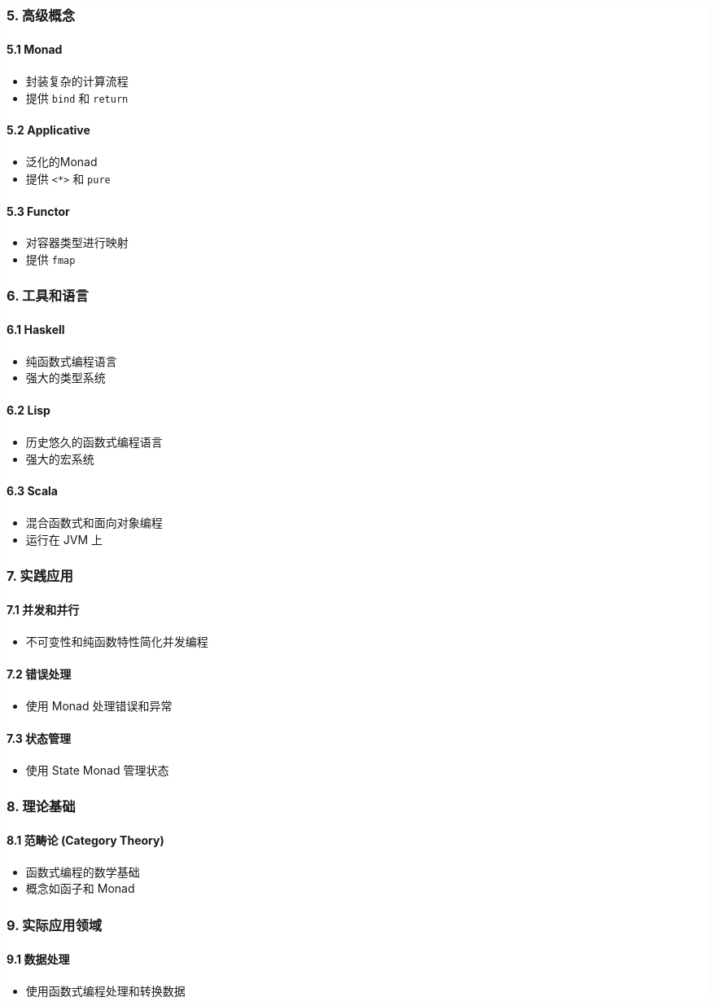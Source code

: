 ### 5. 高级概念

#### 5.1 Monad
- 封装复杂的计算流程
- 提供 `bind` 和 `return`

#### 5.2 Applicative
- 泛化的Monad
- 提供 `<*>` 和 `pure`

#### 5.3 Functor
- 对容器类型进行映射
- 提供 `fmap`

### 6. 工具和语言

#### 6.1 Haskell
- 纯函数式编程语言
- 强大的类型系统

#### 6.2 Lisp
- 历史悠久的函数式编程语言
- 强大的宏系统

#### 6.3 Scala
- 混合函数式和面向对象编程
- 运行在 JVM 上

### 7. 实践应用

#### 7.1 并发和并行
- 不可变性和纯函数特性简化并发编程

#### 7.2 错误处理
- 使用 Monad 处理错误和异常

#### 7.3 状态管理
- 使用 State Monad 管理状态

### 8. 理论基础

#### 8.1 范畴论 (Category Theory)
- 函数式编程的数学基础
- 概念如函子和 Monad

### 9. 实际应用领域

#### 9.1 数据处理
- 使用函数式编程处理和转换数据
